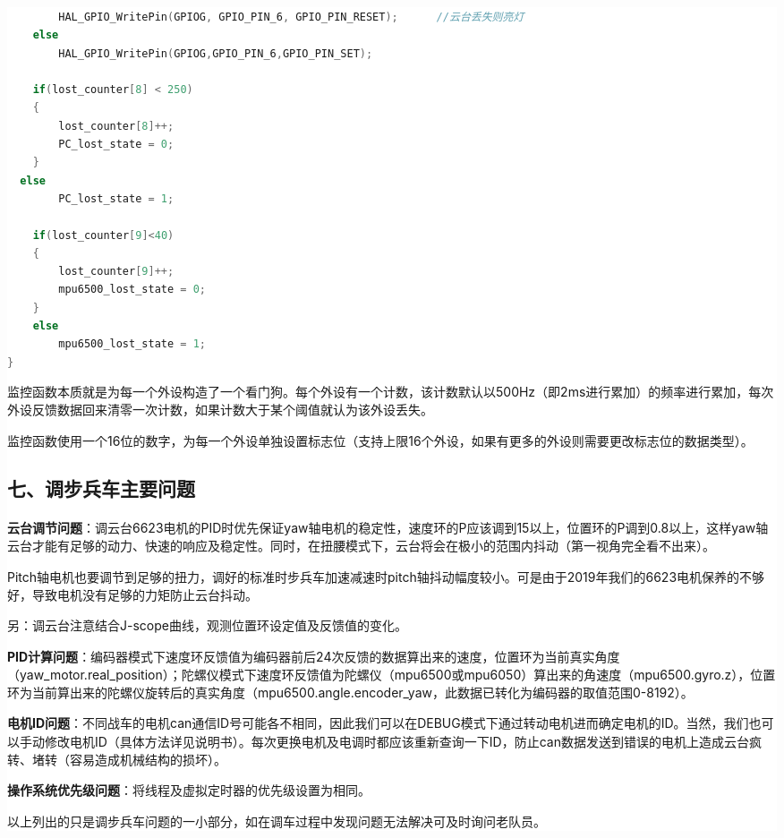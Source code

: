 ```c
        HAL_GPIO_WritePin(GPIOG, GPIO_PIN_6, GPIO_PIN_RESET);      //云台丢失则亮灯
    else
        HAL_GPIO_WritePin(GPIOG,GPIO_PIN_6,GPIO_PIN_SET);
    
    if(lost_counter[8] < 250)
    {
        lost_counter[8]++;
        PC_lost_state = 0;
    }
  else
        PC_lost_state = 1;
    
    if(lost_counter[9]<40)
    {
        lost_counter[9]++;
        mpu6500_lost_state = 0;
    }
    else
        mpu6500_lost_state = 1;
}
```
监控函数本质就是为每一个外设构造了一个看门狗。每个外设有一个计数，该计数默认以500Hz（即2ms进行累加）的频率进行累加，每次外设反馈数据回来清零一次计数，如果计数大于某个阈值就认为该外设丢失。

监控函数使用一个16位的数字，为每一个外设单独设置标志位（支持上限16个外设，如果有更多的外设则需要更改标志位的数据类型）。

## 七、调步兵车主要问题

**云台调节问题**：调云台6623电机的PID时优先保证yaw轴电机的稳定性，速度环的P应该调到15以上，位置环的P调到0.8以上，这样yaw轴云台才能有足够的动力、快速的响应及稳定性。同时，在扭腰模式下，云台将会在极小的范围内抖动（第一视角完全看不出来）。

Pitch轴电机也要调节到足够的扭力，调好的标准时步兵车加速减速时pitch轴抖动幅度较小。可是由于2019年我们的6623电机保养的不够好，导致电机没有足够的力矩防止云台抖动。

另：调云台注意结合J-scope曲线，观测位置环设定值及反馈值的变化。

**PID计算问题**：编码器模式下速度环反馈值为编码器前后24次反馈的数据算出来的速度，位置环为当前真实角度（yaw_motor.real_position）；陀螺仪模式下速度环反馈值为陀螺仪（mpu6500或mpu6050）算出来的角速度（mpu6500.gyro.z），位置环为当前算出来的陀螺仪旋转后的真实角度（mpu6500.angle.encoder_yaw，此数据已转化为编码器的取值范围0-8192）。

**电机ID问题**：不同战车的电机can通信ID号可能各不相同，因此我们可以在DEBUG模式下通过转动电机进而确定电机的ID。当然，我们也可以手动修改电机ID（具体方法详见说明书）。每次更换电机及电调时都应该重新查询一下ID，防止can数据发送到错误的电机上造成云台疯转、堵转（容易造成机械结构的损坏）。

**操作系统优先级问题**：将线程及虚拟定时器的优先级设置为相同。

以上列出的只是调步兵车问题的一小部分，如在调车过程中发现问题无法解决可及时询问老队员。